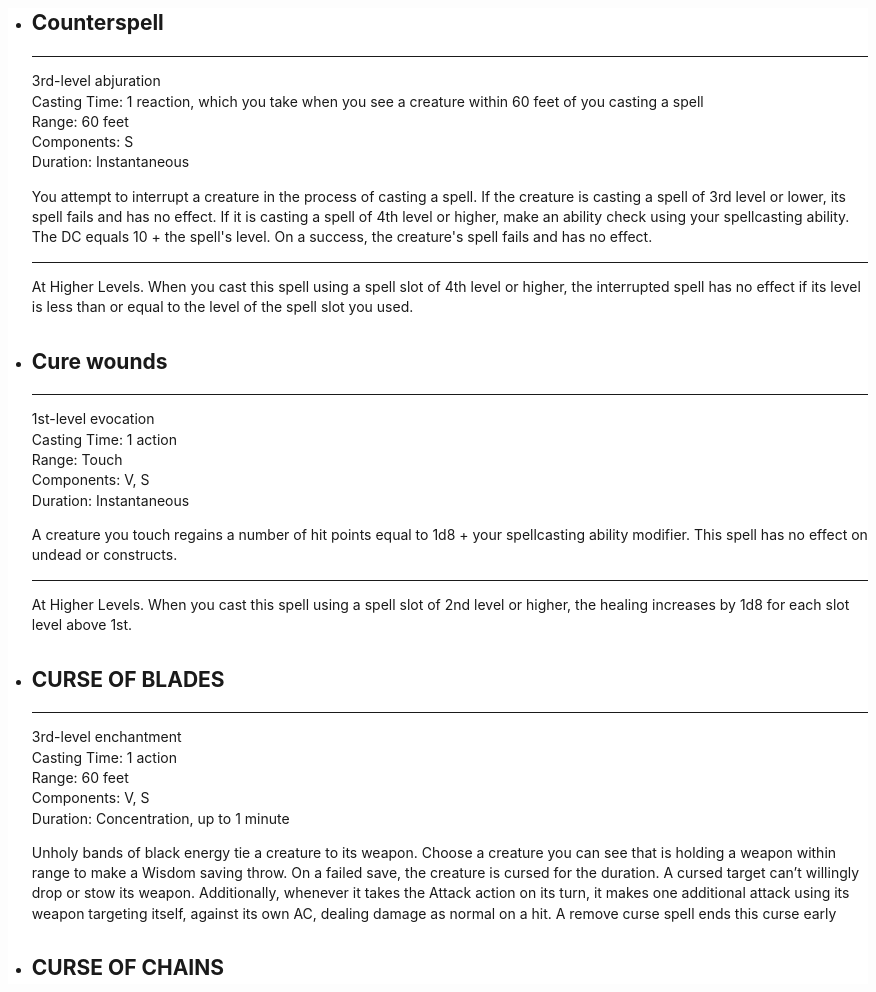 -   ## Counterspell

    ---

    3rd-level abjuration<br>
    Casting Time: 1 reaction, which you take when you see a creature within 60 feet of you casting a spell<br>
    Range: 60 feet<br>
    Components: S<br>
    Duration: Instantaneous

    You attempt to interrupt a creature in the process of casting a spell. If the creature is casting a spell of 3rd level or lower, its spell fails and has no effect. If it is casting a spell of 4th level or higher, make an ability check using your spellcasting ability. The DC equals 10 + the spell's level. On a success, the creature's spell fails and has no effect.

    ---

    At Higher Levels. When you cast this spell using a spell slot of 4th level or higher, the interrupted spell has no effect if its level is less than or equal to the level of the spell slot you used.

-   ## Cure wounds

    ---

    1st-level evocation<br>
    Casting Time: 1 action<br>
    Range: Touch<br>
    Components: V, S<br>
    Duration: Instantaneous

    A creature you touch regains a number of hit points equal to 1d8 + your spellcasting ability modifier. This spell has no effect on undead or constructs.

    ---

    At Higher Levels. When you cast this spell using a spell slot of 2nd level or higher, the healing increases by 1d8 for each slot level above 1st.

-   ## CURSE OF BLADES

    ---

    3rd-level enchantment<br>
    Casting Time: 1 action<br>
    Range: 60 feet<br>
    Components: V, S<br>
    Duration: Concentration, up to 1 minute

    Unholy bands of black energy tie a creature to its weapon. Choose a creature you can see that is holding a weapon within range to make a Wisdom saving throw. On a failed save, the creature is cursed for the duration. A cursed target can’t willingly drop or stow its weapon. Additionally, whenever it takes the Attack action on its turn, it makes one additional attack using its weapon targeting itself, against its own AC, dealing damage as normal on a hit. A remove curse spell ends this curse early

-   ## CURSE OF CHAINS
